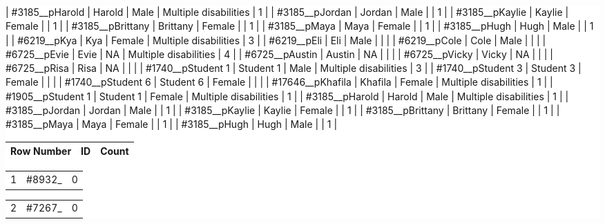 | #3185__pHarold    | Harold    | Male   | Multiple disabilities   | 1   |
| #3185__pJordan    | Jordan    | Male   |                         | 1   |
| #3185__pKaylie    | Kaylie    | Female |                         | 1   |
| #3185__pBrittany  | Brittany  | Female |                         | 1   |
| #3185__pMaya      | Maya      | Female |                         | 1   |
| #3185__pHugh      | Hugh      | Male   |                         | 1   |
| #6219__pKya       | Kya       | Female | Multiple disabilities   | 3   |
| #6219__pEli       | Eli       | Male   |                         |     |
| #6219__pCole      | Cole      | Male   |                         |     |
| #6725__pEvie      | Evie      | NA     | Multiple disabilities   | 4   |
| #6725__pAustin    | Austin    | NA     |                         |     |
| #6725__pVicky     | Vicky     | NA     |                         |     |
| #6725__pRisa      | Risa      | NA     |                         |     |
| #1740__pStudent 1 | Student 1 | Male   | Multiple disabilities   | 3   |
| #1740__pStudent 3 | Student 3 | Female |                         |     |
| #1740__pStudent 6 | Student 6 | Female |                         |     |
| #17646__pKhafila  | Khafila   | Female | Multiple disabilities   | 1   |
| #1905__pStudent 1 | Student 1 | Female | Multiple disabilities   | 1   |
| #3185__pHarold    | Harold    | Male   | Multiple disabilities   | 1   |
| #3185__pJordan    | Jordan    | Male   |                         | 1   |
| #3185__pKaylie    | Kaylie    | Female |                         | 1   |
| #3185__pBrittany  | Brittany  | Female |                         | 1   |
| #3185__pMaya      | Maya      | Female |                         | 1   |
| #3185__pHugh      | Hugh      | Male   |                         | 1   |


|Row Number|ID|Count|
|---|---|---|

|   |   |   |
|---|---|---|
|1|#8932_|0|

|   |   |   |
|---|---|---|
|2|#7267_|0|
